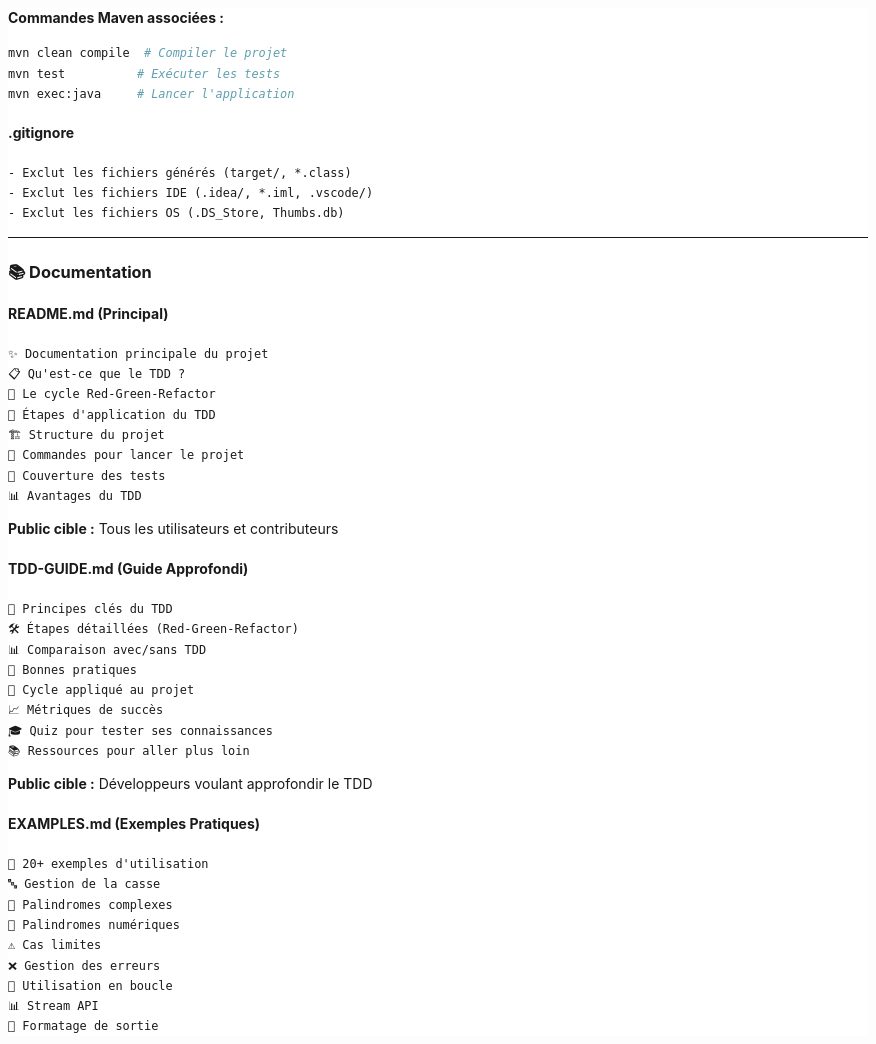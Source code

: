 **Commandes Maven associées :**
```bash
mvn clean compile  # Compiler le projet
mvn test          # Exécuter les tests
mvn exec:java     # Lancer l'application
```

#### **.gitignore**
```
- Exclut les fichiers générés (target/, *.class)
- Exclut les fichiers IDE (.idea/, *.iml, .vscode/)
- Exclut les fichiers OS (.DS_Store, Thumbs.db)
```

---

### 📚 Documentation

#### **README.md** (Principal)
```markdown
✨ Documentation principale du projet
📋 Qu'est-ce que le TDD ?
🔄 Le cycle Red-Green-Refactor
📝 Étapes d'application du TDD
🏗️ Structure du projet
🚀 Commandes pour lancer le projet
🧪 Couverture des tests
📊 Avantages du TDD
```

**Public cible :** Tous les utilisateurs et contributeurs

#### **TDD-GUIDE.md** (Guide Approfondi)
```markdown
🔑 Principes clés du TDD
🛠️ Étapes détaillées (Red-Green-Refactor)
📊 Comparaison avec/sans TDD
🎯 Bonnes pratiques
🔄 Cycle appliqué au projet
📈 Métriques de succès
🎓 Quiz pour tester ses connaissances
📚 Ressources pour aller plus loin
```

**Public cible :** Développeurs voulant approfondir le TDD

#### **EXAMPLES.md** (Exemples Pratiques)
```markdown
🎯 20+ exemples d'utilisation
🔤 Gestion de la casse
📝 Palindromes complexes
🔢 Palindromes numériques
⚠️ Cas limites
❌ Gestion des erreurs
🔄 Utilisation en boucle
📊 Stream API
🎨 Formatage de sortie
```
